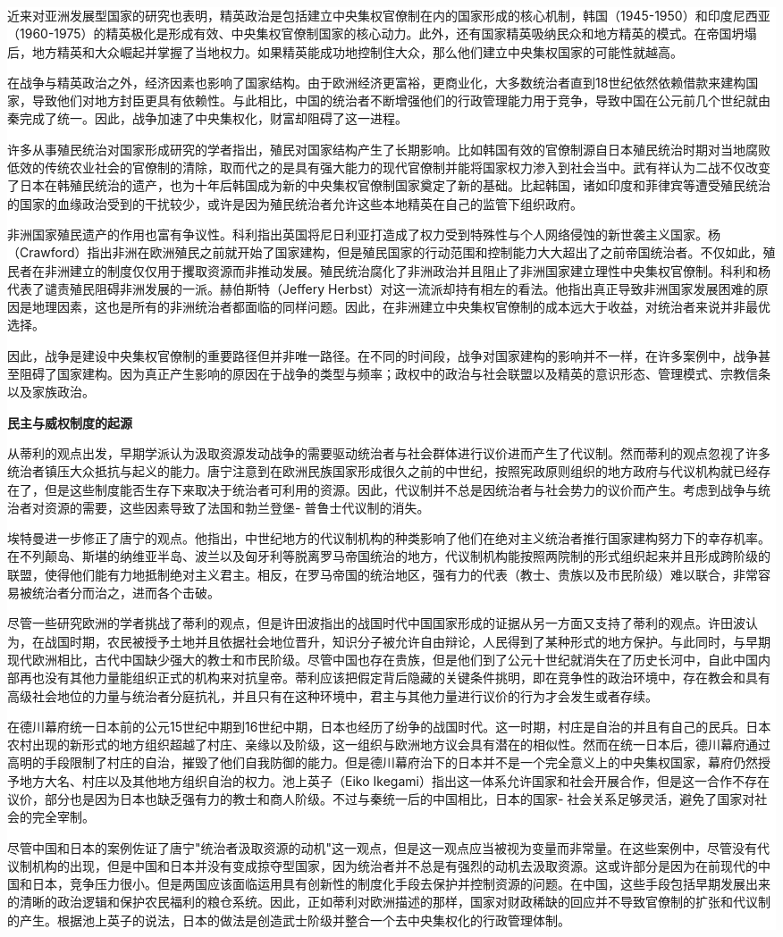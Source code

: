 近来对亚洲发展型国家的研究也表明，精英政治是包括建立中央集权官僚制在内的国家形成的核心机制，韩国（1945-1950）和印度尼西亚（1960-1975）的精英极化是形成有效、中央集权官僚制国家的核心动力。此外，还有国家精英吸纳民众和地方精英的模式。在帝国坍塌后，地方精英和大众崛起并掌握了当地权力。如果精英能成功地控制住大众，那么他们建立中央集权国家的可能性就越高。

  

在战争与精英政治之外，经济因素也影响了国家结构。由于欧洲经济更富裕，更商业化，大多数统治者直到18世纪依然依赖借款来建构国家，导致他们对地方封臣更具有依赖性。与此相比，中国的统治者不断增强他们的行政管理能力用于竞争，导致中国在公元前几个世纪就由秦完成了统一。因此，战争加速了中央集权化，财富却阻碍了这一进程。

  

许多从事殖民统治对国家形成研究的学者指出，殖民对国家结构产生了长期影响。比如韩国有效的官僚制源自日本殖民统治时期对当地腐败低效的传统农业社会的官僚制的清除，取而代之的是具有强大能力的现代官僚制并能将国家权力渗入到社会当中。武有祥认为二战不仅改变了日本在韩殖民统治的遗产，也为十年后韩国成为新的中央集权官僚制国家奠定了新的基础。比起韩国，诸如印度和菲律宾等遭受殖民统治的国家的血缘政治受到的干扰较少，或许是因为殖民统治者允许这些本地精英在自己的监管下组织政府。

  

非洲国家殖民遗产的作用也富有争议性。科利指出英国将尼日利亚打造成了权力受到特殊性与个人网络侵蚀的新世袭主义国家。杨（Crawford）指出非洲在欧洲殖民之前就开始了国家建构，但是殖民国家的行动范围和控制能力大大超出了之前帝国统治者。不仅如此，殖民者在非洲建立的制度仅仅用于攫取资源而非推动发展。殖民统治腐化了非洲政治并且阻止了非洲国家建立理性中央集权官僚制。科利和杨代表了谴责殖民阻碍非洲发展的一派。赫伯斯特（Jeffery
Herbst）对这一流派却持有相左的看法。他指出真正导致非洲国家发展困难的原因是地理因素，这也是所有的非洲统治者都面临的同样问题。因此，在非洲建立中央集权官僚制的成本远大于收益，对统治者来说并非最优选择。

  

因此，战争是建设中央集权官僚制的重要路径但并非唯一路径。在不同的时间段，战争对国家建构的影响并不一样，在许多案例中，战争甚至阻碍了国家建构。因为真正产生影响的原因在于战争的类型与频率；政权中的政治与社会联盟以及精英的意识形态、管理模式、宗教信条以及家族政治。

  

  

 **民主与威权制度的起源**

  

从蒂利的观点出发，早期学派认为汲取资源发动战争的需要驱动统治者与社会群体进行议价进而产生了代议制。然而蒂利的观点忽视了许多统治者镇压大众抵抗与起义的能力。唐宁注意到在欧洲民族国家形成很久之前的中世纪，按照宪政原则组织的地方政府与代议机构就已经存在了，但是这些制度能否生存下来取决于统治者可利用的资源。因此，代议制并不总是因统治者与社会势力的议价而产生。考虑到战争与统治者对资源的需要，这些因素导致了法国和勃兰登堡-
普鲁士代议制的消失。

  

埃特曼进一步修正了唐宁的观点。他指出，中世纪地方的代议制机构的种类影响了他们在绝对主义统治者推行国家建构努力下的幸存机率。在不列颠岛、斯堪的纳维亚半岛、波兰以及匈牙利等脱离罗马帝国统治的地方，代议制机构能按照两院制的形式组织起来并且形成跨阶级的联盟，使得他们能有力地抵制绝对主义君主。相反，在罗马帝国的统治地区，强有力的代表（教士、贵族以及市民阶级）难以联合，非常容易被统治者分而治之，进而各个击破。

  

尽管一些研究欧洲的学者挑战了蒂利的观点，但是许田波指出的战国时代中国国家形成的证据从另一方面又支持了蒂利的观点。许田波认为，在战国时期，农民被授予土地并且依据社会地位晋升，知识分子被允许自由辩论，人民得到了某种形式的地方保护。与此同时，与早期现代欧洲相比，古代中国缺少强大的教士和市民阶级。尽管中国也存在贵族，但是他们到了公元十世纪就消失在了历史长河中，自此中国内部再也没有其他力量能组织正式的机构来对抗皇帝。蒂利应该把假定背后隐藏的关键条件挑明，即在竞争性的政治环境中，存在教会和具有高级社会地位的力量与统治者分庭抗礼，并且只有在这种环境中，君主与其他力量进行议价的行为才会发生或者存续。

  

在德川幕府统一日本前的公元15世纪中期到16世纪中期，日本也经历了纷争的战国时代。这一时期，村庄是自治的并且有自己的民兵。日本农村出现的新形式的地方组织超越了村庄、亲缘以及阶级，这一组织与欧洲地方议会具有潜在的相似性。然而在统一日本后，德川幕府通过高明的手段限制了村庄的自治，摧毁了他们自我防御的能力。但是德川幕府治下的日本并不是一个完全意义上的中央集权国家，幕府仍然授予地方大名、村庄以及其他地方组织自治的权力。池上英子（Eiko
Ikegami）指出这一体系允许国家和社会开展合作，但是这一合作不存在议价，部分也是因为日本也缺乏强有力的教士和商人阶级。不过与秦统一后的中国相比，日本的国家-
社会关系足够灵活，避免了国家对社会的完全宰制。

  

尽管中国和日本的案例佐证了唐宁"统治者汲取资源的动机"这一观点，但是这一观点应当被视为变量而非常量。在这些案例中，尽管没有代议制机构的出现，但是中国和日本并没有变成掠夺型国家，因为统治者并不总是有强烈的动机去汲取资源。这或许部分是因为在前现代的中国和日本，竞争压力很小。但是两国应该面临运用具有创新性的制度化手段去保护并控制资源的问题。在中国，这些手段包括早期发展出来的清晰的政治逻辑和保护农民福利的粮仓系统。因此，正如蒂利对欧洲描述的那样，国家对财政稀缺的回应并不导致官僚制的扩张和代议制的产生。根据池上英子的说法，日本的做法是创造武士阶级并整合一个去中央集权化的行政管理体制。

